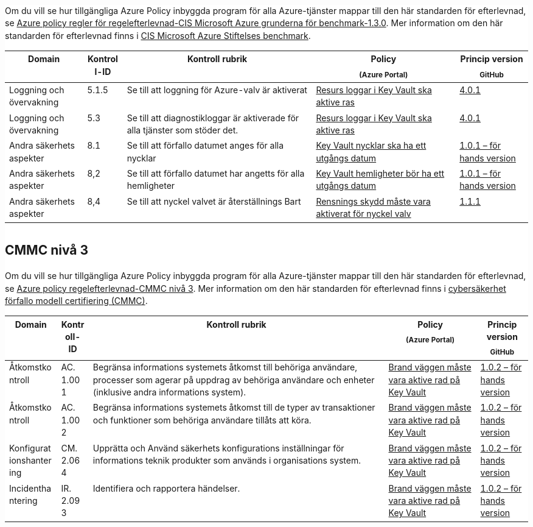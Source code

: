 Om du vill se hur tillgängliga Azure Policy inbyggda program för alla Azure-tjänster mappar till den här standarden för efterlevnad, se [Azure policy regler för regelefterlevnad-CIS Microsoft Azure grunderna för benchmark-1.3.0](../../../../articles/governance/policy/samples/cis-azure-1-3-0.md).
Mer information om den här standarden för efterlevnad finns i [CIS Microsoft Azure Stiftelses benchmark](https://www.cisecurity.org/benchmark/azure/).

|Domain |Kontroll-ID |Kontroll rubrik |Policy<br /><sub>(Azure Portal)</sub> |Princip version<br /><sub>GitHub</sub>  |
|---|---|---|---|---|
|Loggning och övervakning |5.1.5 |Se till att loggning för Azure-valv är aktiverat |[Resurs loggar i Key Vault ska aktive ras](https://portal.azure.com/#blade/Microsoft_Azure_Policy/PolicyDetailBlade/definitionId/%2Fproviders%2FMicrosoft.Authorization%2FpolicyDefinitions%2Fcf820ca0-f99e-4f3e-84fb-66e913812d21) |[4.0.1](https://github.com/Azure/azure-policy/blob/master/built-in-policies/policyDefinitions/Key%20Vault/KeyVault_AuditDiagnosticLog_Audit.json) |
|Loggning och övervakning |5.3 |Se till att diagnostikloggar är aktiverade för alla tjänster som stöder det. |[Resurs loggar i Key Vault ska aktive ras](https://portal.azure.com/#blade/Microsoft_Azure_Policy/PolicyDetailBlade/definitionId/%2Fproviders%2FMicrosoft.Authorization%2FpolicyDefinitions%2Fcf820ca0-f99e-4f3e-84fb-66e913812d21) |[4.0.1](https://github.com/Azure/azure-policy/blob/master/built-in-policies/policyDefinitions/Key%20Vault/KeyVault_AuditDiagnosticLog_Audit.json) |
|Andra säkerhets aspekter |8.1 |Se till att förfallo datumet anges för alla nycklar |[Key Vault nycklar ska ha ett utgångs datum](https://portal.azure.com/#blade/Microsoft_Azure_Policy/PolicyDetailBlade/definitionId/%2Fproviders%2FMicrosoft.Authorization%2FpolicyDefinitions%2F152b15f7-8e1f-4c1f-ab71-8c010ba5dbc0) |[1.0.1 – för hands version](https://github.com/Azure/azure-policy/blob/master/built-in-policies/policyDefinitions/Key%20Vault/Keys_ExpirationSet.json) |
|Andra säkerhets aspekter |8,2 |Se till att förfallo datumet har angetts för alla hemligheter |[Key Vault hemligheter bör ha ett utgångs datum](https://portal.azure.com/#blade/Microsoft_Azure_Policy/PolicyDetailBlade/definitionId/%2Fproviders%2FMicrosoft.Authorization%2FpolicyDefinitions%2F98728c90-32c7-4049-8429-847dc0f4fe37) |[1.0.1 – för hands version](https://github.com/Azure/azure-policy/blob/master/built-in-policies/policyDefinitions/Key%20Vault/Secrets_ExpirationSet.json) |
|Andra säkerhets aspekter |8,4 |Se till att nyckel valvet är återställnings Bart |[Rensnings skydd måste vara aktiverat för nyckel valv](https://portal.azure.com/#blade/Microsoft_Azure_Policy/PolicyDetailBlade/definitionId/%2Fproviders%2FMicrosoft.Authorization%2FpolicyDefinitions%2F0b60c0b2-2dc2-4e1c-b5c9-abbed971de53) |[1.1.1](https://github.com/Azure/azure-policy/blob/master/built-in-policies/policyDefinitions/Key%20Vault/KeyVault_Recoverable_Audit.json) |

## <a name="cmmc-level-3"></a>CMMC nivå 3

Om du vill se hur tillgängliga Azure Policy inbyggda program för alla Azure-tjänster mappar till den här standarden för efterlevnad, se [Azure policy regelefterlevnad-CMMC nivå 3](../../../../articles/governance/policy/samples/cmmc-l3.md).
Mer information om den här standarden för efterlevnad finns i [cybersäkerhet förfallo modell certifiering (CMMC)](https://www.acq.osd.mil/cmmc/docs/CMMC_Model_Main_20200203.pdf).

|Domain |Kontroll-ID |Kontroll rubrik |Policy<br /><sub>(Azure Portal)</sub> |Princip version<br /><sub>GitHub</sub>  |
|---|---|---|---|---|
|Åtkomstkontroll |AC. 1.001 |Begränsa informations systemets åtkomst till behöriga användare, processer som agerar på uppdrag av behöriga användare och enheter (inklusive andra informations system). |[Brand väggen måste vara aktive rad på Key Vault](https://portal.azure.com/#blade/Microsoft_Azure_Policy/PolicyDetailBlade/definitionId/%2Fproviders%2FMicrosoft.Authorization%2FpolicyDefinitions%2F55615ac9-af46-4a59-874e-391cc3dfb490) |[1.0.2 – för hands version](https://github.com/Azure/azure-policy/blob/master/built-in-policies/policyDefinitions/Key%20Vault/AzureKeyVaultFirewallEnabled_Audit.json) |
|Åtkomstkontroll |AC. 1.002 |Begränsa informations systemets åtkomst till de typer av transaktioner och funktioner som behöriga användare tillåts att köra. |[Brand väggen måste vara aktive rad på Key Vault](https://portal.azure.com/#blade/Microsoft_Azure_Policy/PolicyDetailBlade/definitionId/%2Fproviders%2FMicrosoft.Authorization%2FpolicyDefinitions%2F55615ac9-af46-4a59-874e-391cc3dfb490) |[1.0.2 – för hands version](https://github.com/Azure/azure-policy/blob/master/built-in-policies/policyDefinitions/Key%20Vault/AzureKeyVaultFirewallEnabled_Audit.json) |
|Konfigurationshantering |CM. 2.064 |Upprätta och Använd säkerhets konfigurations inställningar för informations teknik produkter som används i organisations system. |[Brand väggen måste vara aktive rad på Key Vault](https://portal.azure.com/#blade/Microsoft_Azure_Policy/PolicyDetailBlade/definitionId/%2Fproviders%2FMicrosoft.Authorization%2FpolicyDefinitions%2F55615ac9-af46-4a59-874e-391cc3dfb490) |[1.0.2 – för hands version](https://github.com/Azure/azure-policy/blob/master/built-in-policies/policyDefinitions/Key%20Vault/AzureKeyVaultFirewallEnabled_Audit.json) |
|Incidenthantering |IR. 2.093 |Identifiera och rapportera händelser. |[Brand väggen måste vara aktive rad på Key Vault](https://portal.azure.com/#blade/Microsoft_Azure_Policy/PolicyDetailBlade/definitionId/%2Fproviders%2FMicrosoft.Authorization%2FpolicyDefinitions%2F55615ac9-af46-4a59-874e-391cc3dfb490) |[1.0.2 – för hands version](https://github.com/Azure/azure-policy/blob/master/built-in-policies/policyDefinitions/Key%20Vault/AzureKeyVaultFirewallEnabled_Audit.json) |